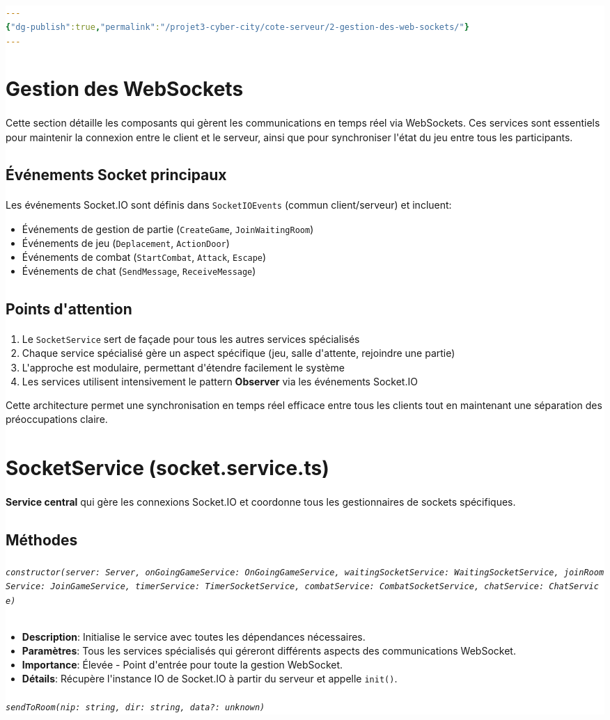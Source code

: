 ```yaml
---
{"dg-publish":true,"permalink":"/projet3-cyber-city/cote-serveur/2-gestion-des-web-sockets/"}
---
```


# Gestion des WebSockets

Cette section détaille les composants qui gèrent les communications en temps réel via WebSockets. Ces services sont essentiels pour maintenir la connexion entre le client et le serveur, ainsi que pour synchroniser l'état du jeu entre tous les participants.
## Événements Socket principaux

Les événements Socket.IO sont définis dans `SocketIOEvents` (commun client/serveur) et incluent:

- Événements de gestion de partie (`CreateGame`, `JoinWaitingRoom`)
- Événements de jeu (`Deplacement`, `ActionDoor`)
- Événements de combat (`StartCombat`, `Attack`, `Escape`)
- Événements de chat (`SendMessage`, `ReceiveMessage`)
## Points d'attention

1. Le `SocketService` sert de façade pour tous les autres services spécialisés
2. Chaque service spécialisé gère un aspect spécifique (jeu, salle d'attente, rejoindre une partie)
3. L'approche est modulaire, permettant d'étendre facilement le système
4. Les services utilisent intensivement le pattern **Observer** via les événements Socket.IO

Cette architecture permet une synchronisation en temps réel efficace entre tous les clients tout en maintenant une séparation des préoccupations claire.

# SocketService (socket.service.ts)

**Service central** qui gère les connexions Socket.IO et coordonne tous les gestionnaires de sockets spécifiques.
## Méthodes

###### `constructor(server: Server, onGoingGameService: OnGoingGameService, waitingSocketService: WaitingSocketService, joinRoomService: JoinGameService, timerService: TimerSocketService, combatService: CombatSocketService, chatService: ChatService)`

- **Description**: Initialise le service avec toutes les dépendances nécessaires.
- **Paramètres**: Tous les services spécialisés qui géreront différents aspects des communications WebSocket.
- **Importance**: Élevée - Point d'entrée pour toute la gestion WebSocket.
- **Détails**: Récupère l'instance IO de Socket.IO à partir du serveur et appelle `init()`.

###### `sendToRoom(nip: string, dir: string, data?: unknown)`

